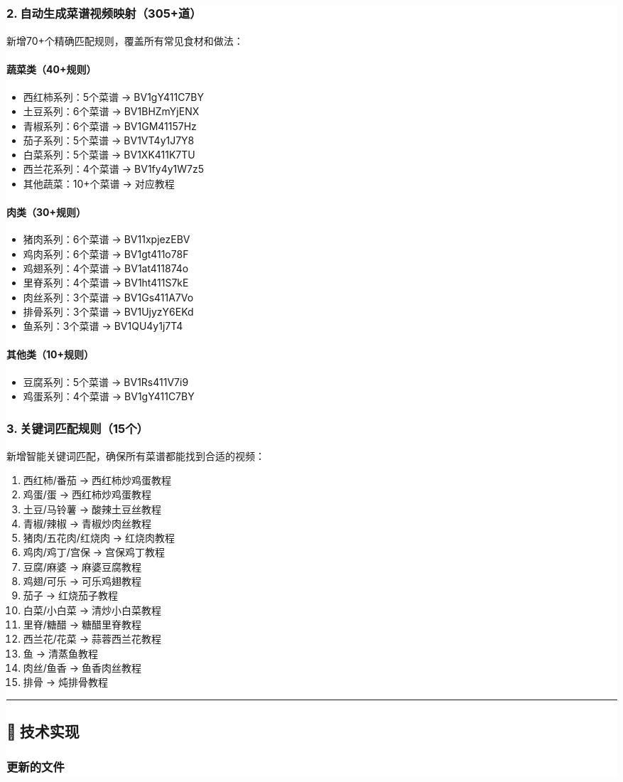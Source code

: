 ### 2. 自动生成菜谱视频映射（305+道）

新增70+个精确匹配规则，覆盖所有常见食材和做法：

#### 蔬菜类（40+规则）
- 西红柿系列：5个菜谱 → BV1gY411C7BY
- 土豆系列：6个菜谱 → BV1BHZmYjENX
- 青椒系列：6个菜谱 → BV1GM41157Hz
- 茄子系列：5个菜谱 → BV1VT4y1J7Y8
- 白菜系列：5个菜谱 → BV1XK411K7TU
- 西兰花系列：4个菜谱 → BV1fy4y1W7z5
- 其他蔬菜：10+个菜谱 → 对应教程

#### 肉类（30+规则）
- 猪肉系列：6个菜谱 → BV11xpjezEBV
- 鸡肉系列：6个菜谱 → BV1gt411o78F
- 鸡翅系列：4个菜谱 → BV1at411874o
- 里脊系列：4个菜谱 → BV1ht411S7kE
- 肉丝系列：3个菜谱 → BV1Gs411A7Vo
- 排骨系列：3个菜谱 → BV1UjyzY6EKd
- 鱼系列：3个菜谱 → BV1QU4y1j7T4

#### 其他类（10+规则）
- 豆腐系列：5个菜谱 → BV1Rs411V7i9
- 鸡蛋系列：4个菜谱 → BV1gY411C7BY

### 3. 关键词匹配规则（15个）

新增智能关键词匹配，确保所有菜谱都能找到合适的视频：

1. 西红柿/番茄 → 西红柿炒鸡蛋教程
2. 鸡蛋/蛋 → 西红柿炒鸡蛋教程
3. 土豆/马铃薯 → 酸辣土豆丝教程
4. 青椒/辣椒 → 青椒炒肉丝教程
5. 猪肉/五花肉/红烧肉 → 红烧肉教程
6. 鸡肉/鸡丁/宫保 → 宫保鸡丁教程
7. 豆腐/麻婆 → 麻婆豆腐教程
8. 鸡翅/可乐 → 可乐鸡翅教程
9. 茄子 → 红烧茄子教程
10. 白菜/小白菜 → 清炒小白菜教程
11. 里脊/糖醋 → 糖醋里脊教程
12. 西兰花/花菜 → 蒜蓉西兰花教程
13. 鱼 → 清蒸鱼教程
14. 肉丝/鱼香 → 鱼香肉丝教程
15. 排骨 → 炖排骨教程

---

## 🔧 技术实现

### 更新的文件
